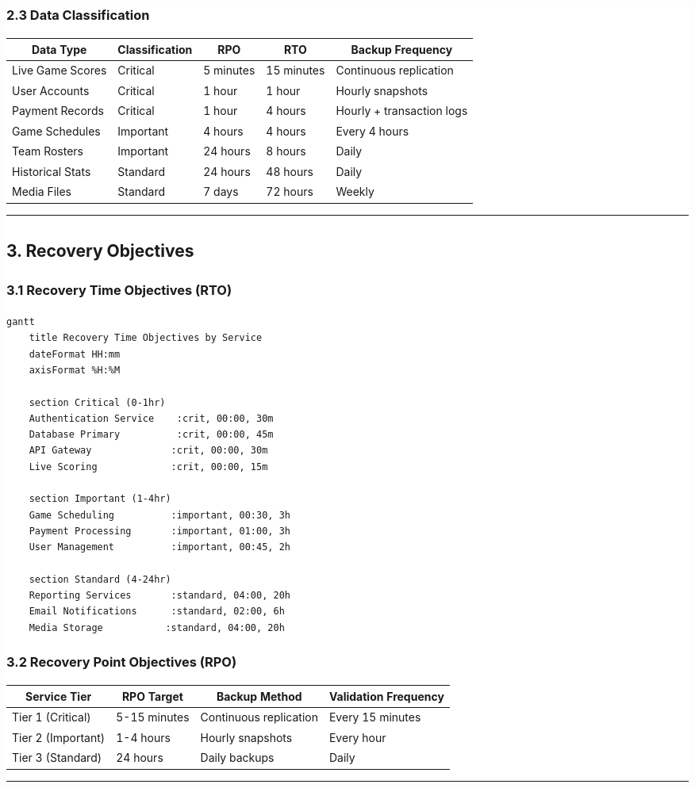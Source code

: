 ### 2.3 Data Classification

| Data Type | Classification | RPO | RTO | Backup Frequency |
|-----------|---------------|-----|-----|------------------|
| Live Game Scores | Critical | 5 minutes | 15 minutes | Continuous replication |
| User Accounts | Critical | 1 hour | 1 hour | Hourly snapshots |
| Payment Records | Critical | 1 hour | 4 hours | Hourly + transaction logs |
| Game Schedules | Important | 4 hours | 4 hours | Every 4 hours |
| Team Rosters | Important | 24 hours | 8 hours | Daily |
| Historical Stats | Standard | 24 hours | 48 hours | Daily |
| Media Files | Standard | 7 days | 72 hours | Weekly |

---

## 3. Recovery Objectives

### 3.1 Recovery Time Objectives (RTO)

```mermaid
gantt
    title Recovery Time Objectives by Service
    dateFormat HH:mm
    axisFormat %H:%M
    
    section Critical (0-1hr)
    Authentication Service    :crit, 00:00, 30m
    Database Primary          :crit, 00:00, 45m
    API Gateway              :crit, 00:00, 30m
    Live Scoring             :crit, 00:00, 15m
    
    section Important (1-4hr)
    Game Scheduling          :important, 00:30, 3h
    Payment Processing       :important, 01:00, 3h
    User Management          :important, 00:45, 2h
    
    section Standard (4-24hr)
    Reporting Services       :standard, 04:00, 20h
    Email Notifications      :standard, 02:00, 6h
    Media Storage           :standard, 04:00, 20h
```

### 3.2 Recovery Point Objectives (RPO)

| Service Tier | RPO Target | Backup Method | Validation Frequency |
|--------------|------------|---------------|---------------------|
| Tier 1 (Critical) | 5-15 minutes | Continuous replication | Every 15 minutes |
| Tier 2 (Important) | 1-4 hours | Hourly snapshots | Every hour |
| Tier 3 (Standard) | 24 hours | Daily backups | Daily |

---